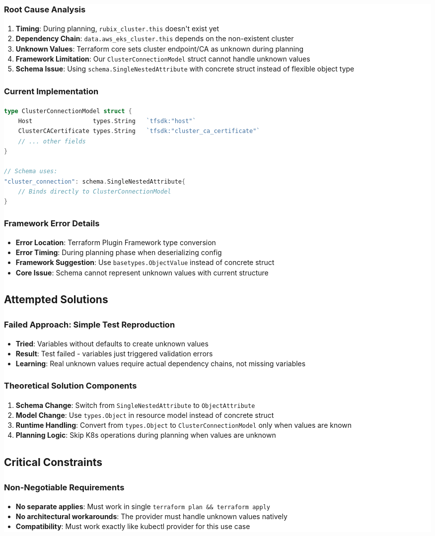 ### Root Cause Analysis
1. **Timing**: During planning, `rubix_cluster.this` doesn't exist yet
2. **Dependency Chain**: `data.aws_eks_cluster.this` depends on the non-existent cluster
3. **Unknown Values**: Terraform core sets cluster endpoint/CA as unknown during planning
4. **Framework Limitation**: Our `ClusterConnectionModel` struct cannot handle unknown values
5. **Schema Issue**: Using `schema.SingleNestedAttribute` with concrete struct instead of flexible object type

### Current Implementation
```go
type ClusterConnectionModel struct {
    Host                 types.String   `tfsdk:"host"`
    ClusterCACertificate types.String   `tfsdk:"cluster_ca_certificate"`
    // ... other fields
}

// Schema uses:
"cluster_connection": schema.SingleNestedAttribute{
    // Binds directly to ClusterConnectionModel
}
```

### Framework Error Details
- **Error Location**: Terraform Plugin Framework type conversion
- **Error Timing**: During planning phase when deserializing config
- **Framework Suggestion**: Use `basetypes.ObjectValue` instead of concrete struct
- **Core Issue**: Schema cannot represent unknown values with current structure

## Attempted Solutions

### Failed Approach: Simple Test Reproduction
- **Tried**: Variables without defaults to create unknown values
- **Result**: Test failed - variables just triggered validation errors
- **Learning**: Real unknown values require actual dependency chains, not missing variables

### Theoretical Solution Components
1. **Schema Change**: Switch from `SingleNestedAttribute` to `ObjectAttribute`
2. **Model Change**: Use `types.Object` in resource model instead of concrete struct
3. **Runtime Handling**: Convert from `types.Object` to `ClusterConnectionModel` only when values are known
4. **Planning Logic**: Skip K8s operations during planning when values are unknown

## Critical Constraints

### Non-Negotiable Requirements
- **No separate applies**: Must work in single `terraform plan && terraform apply`
- **No architectural workarounds**: The provider must handle unknown values natively
- **Compatibility**: Must work exactly like kubectl provider for this use case
